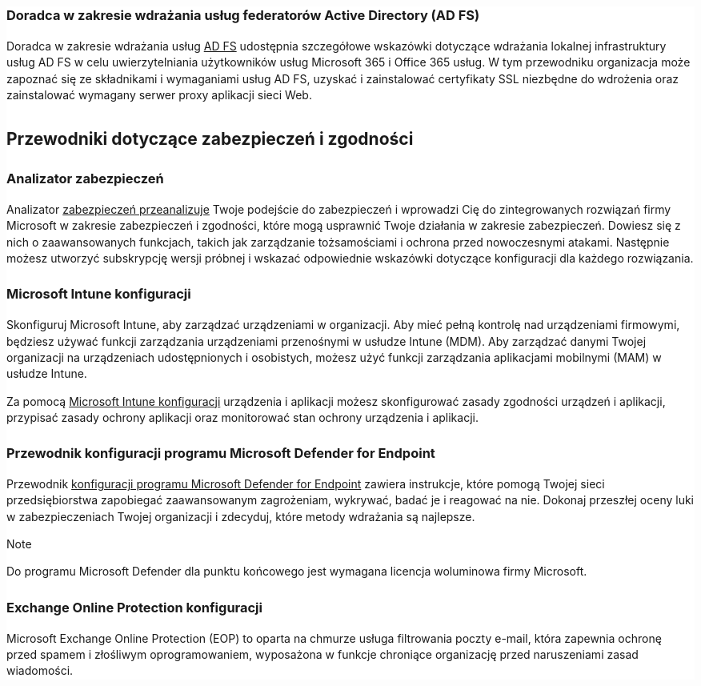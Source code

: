 ### <a name="active-directory-federation-services-ad-fs-deployment-advisor"></a>Doradca w zakresie wdrażania usług federatorów Active Directory (AD FS)

Doradca w zakresie wdrażania usług [AD FS](https://aka.ms/adfsguidance) udostępnia szczegółowe wskazówki dotyczące wdrażania lokalnej infrastruktury usług AD FS w celu uwierzytelniania użytkowników usług Microsoft 365 i Office 365 usług. W tym przewodniku organizacja może zapoznać się ze składnikami i wymaganiami usług AD FS, uzyskać i zainstalować certyfikaty SSL niezbędne do wdrożenia oraz zainstalować wymagany serwer proxy aplikacji sieci Web.

## <a name="guides-for-security-and-compliance"></a>Przewodniki dotyczące zabezpieczeń i zgodności

### <a name="security-analyzer"></a>Analizator zabezpieczeń

Analizator [zabezpieczeń przeanalizuje](https://aka.ms/securityanalyzer) Twoje podejście do zabezpieczeń i wprowadzi Cię do zintegrowanych rozwiązań firmy Microsoft w zakresie zabezpieczeń i zgodności, które mogą usprawnić Twoje działania w zakresie zabezpieczeń. Dowiesz się z nich o zaawansowanych funkcjach, takich jak zarządzanie tożsamościami i ochrona przed nowoczesnymi atakami. Następnie możesz utworzyć subskrypcję wersji próbnej i wskazać odpowiednie wskazówki dotyczące konfiguracji dla każdego rozwiązania.

### <a name="microsoft-intune-setup-guide"></a>Microsoft Intune konfiguracji

Skonfiguruj Microsoft Intune, aby zarządzać urządzeniami w organizacji. Aby mieć pełną kontrolę nad urządzeniami firmowymi, będziesz używać funkcji zarządzania urządzeniami przenośnymi w usłudze Intune (MDM). Aby zarządzać danymi Twojej organizacji na urządzeniach udostępnionych i osobistych, możesz użyć funkcji zarządzania aplikacjami mobilnymi (MAM) w usłudze Intune.

Za pomocą [Microsoft Intune konfiguracji](https://aka.ms/intunesetupguide) urządzenia i aplikacji możesz skonfigurować zasady zgodności urządzeń i aplikacji, przypisać zasady ochrony aplikacji oraz monitorować stan ochrony urządzenia i aplikacji.

### <a name="microsoft-defender-for-endpoint-setup-guide"></a>Przewodnik konfiguracji programu Microsoft Defender for Endpoint

Przewodnik [konfiguracji programu Microsoft Defender for Endpoint](https://aka.ms/mdatpsetup) zawiera instrukcje, które pomogą Twojej sieci przedsiębiorstwa zapobiegać zaawansowanym zagrożeniam, wykrywać, badać je i reagować na nie. Dokonaj przeszłej oceny luki w zabezpieczeniach Twojej organizacji i zdecyduj, które metody wdrażania są najlepsze.

> [!NOTE]
> Do programu Microsoft Defender dla punktu końcowego jest wymagana licencja woluminowa firmy Microsoft.

### <a name="exchange-online-protection-setup-guide"></a>Exchange Online Protection konfiguracji

Microsoft Exchange Online Protection (EOP) to oparta na chmurze usługa filtrowania poczty e-mail, która zapewnia ochronę przed spamem i złośliwym oprogramowaniem, wyposażona w funkcje chroniące organizację przed naruszeniami zasad wiadomości.
